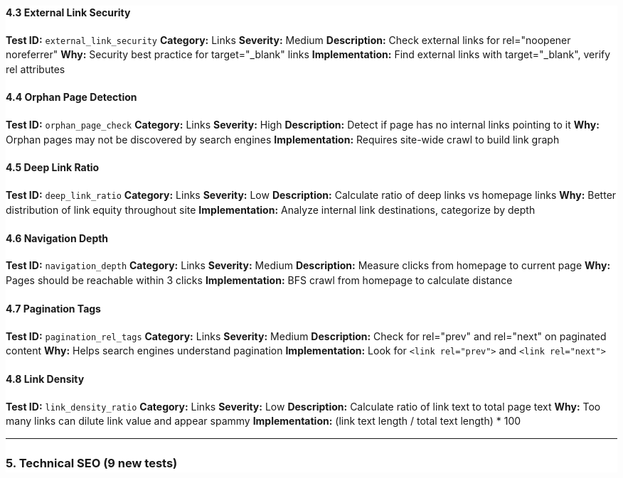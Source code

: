 #### 4.3 External Link Security
**Test ID:** `external_link_security`
**Category:** Links
**Severity:** Medium
**Description:** Check external links for rel="noopener noreferrer"
**Why:** Security best practice for target="_blank" links
**Implementation:** Find external links with target="_blank", verify rel attributes

#### 4.4 Orphan Page Detection
**Test ID:** `orphan_page_check`
**Category:** Links
**Severity:** High
**Description:** Detect if page has no internal links pointing to it
**Why:** Orphan pages may not be discovered by search engines
**Implementation:** Requires site-wide crawl to build link graph

#### 4.5 Deep Link Ratio
**Test ID:** `deep_link_ratio`
**Category:** Links
**Severity:** Low
**Description:** Calculate ratio of deep links vs homepage links
**Why:** Better distribution of link equity throughout site
**Implementation:** Analyze internal link destinations, categorize by depth

#### 4.6 Navigation Depth
**Test ID:** `navigation_depth`
**Category:** Links
**Severity:** Medium
**Description:** Measure clicks from homepage to current page
**Why:** Pages should be reachable within 3 clicks
**Implementation:** BFS crawl from homepage to calculate distance

#### 4.7 Pagination Tags
**Test ID:** `pagination_rel_tags`
**Category:** Links
**Severity:** Medium
**Description:** Check for rel="prev" and rel="next" on paginated content
**Why:** Helps search engines understand pagination
**Implementation:** Look for `<link rel="prev">` and `<link rel="next">`

#### 4.8 Link Density
**Test ID:** `link_density_ratio`
**Category:** Links
**Severity:** Low
**Description:** Calculate ratio of link text to total page text
**Why:** Too many links can dilute link value and appear spammy
**Implementation:** (link text length / total text length) * 100

---

### 5. Technical SEO (9 new tests)
